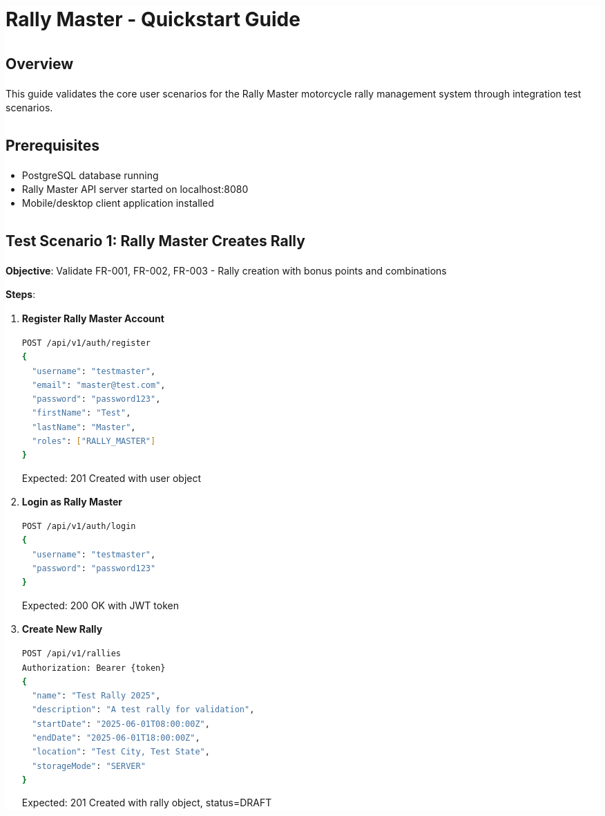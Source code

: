 # Rally Master - Quickstart Guide

## Overview
This guide validates the core user scenarios for the Rally Master motorcycle rally management system through integration test scenarios.

## Prerequisites
- PostgreSQL database running
- Rally Master API server started on localhost:8080
- Mobile/desktop client application installed

## Test Scenario 1: Rally Master Creates Rally

**Objective**: Validate FR-001, FR-002, FR-003 - Rally creation with bonus points and combinations

**Steps**:
1. **Register Rally Master Account**
   ```bash
   POST /api/v1/auth/register
   {
     "username": "testmaster",
     "email": "master@test.com", 
     "password": "password123",
     "firstName": "Test",
     "lastName": "Master",
     "roles": ["RALLY_MASTER"]
   }
   ```
   Expected: 201 Created with user object

2. **Login as Rally Master**
   ```bash
   POST /api/v1/auth/login
   {
     "username": "testmaster",
     "password": "password123"
   }
   ```
   Expected: 200 OK with JWT token

3. **Create New Rally**
   ```bash
   POST /api/v1/rallies
   Authorization: Bearer {token}
   {
     "name": "Test Rally 2025",
     "description": "A test rally for validation",
     "startDate": "2025-06-01T08:00:00Z",
     "endDate": "2025-06-01T18:00:00Z",
     "location": "Test City, Test State",
     "storageMode": "SERVER"
   }
   ```
   Expected: 201 Created with rally object, status=DRAFT
